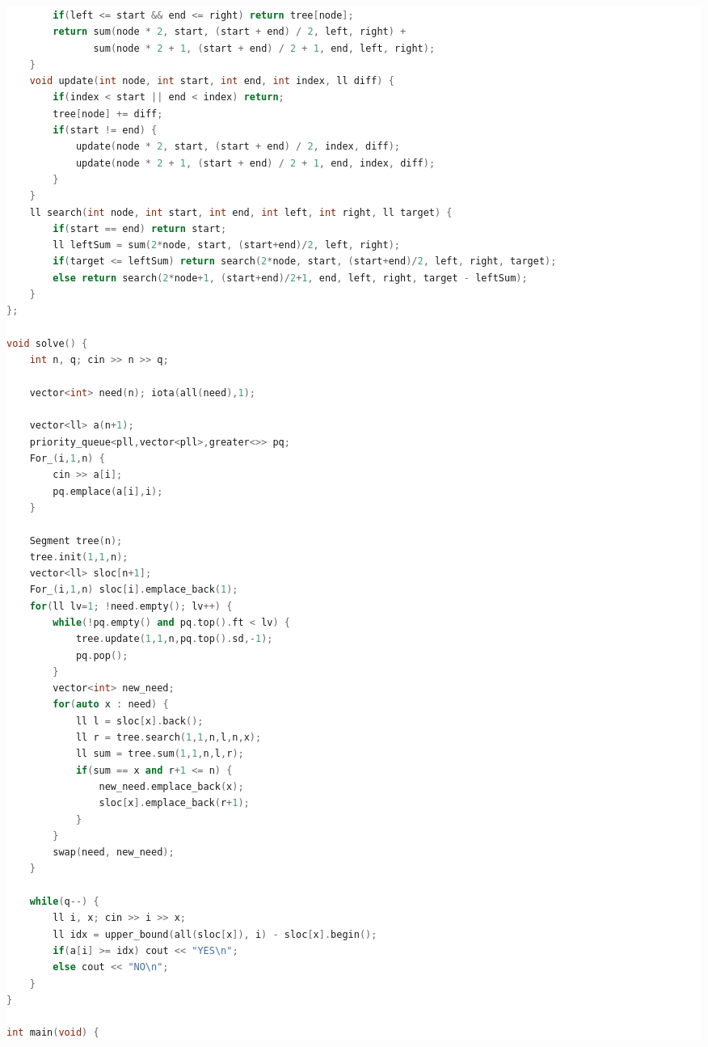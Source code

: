 ```cpp
        if(left <= start && end <= right) return tree[node];
        return sum(node * 2, start, (start + end) / 2, left, right) +
               sum(node * 2 + 1, (start + end) / 2 + 1, end, left, right);
    }
    void update(int node, int start, int end, int index, ll diff) {
        if(index < start || end < index) return;
        tree[node] += diff;
        if(start != end) {
            update(node * 2, start, (start + end) / 2, index, diff);
            update(node * 2 + 1, (start + end) / 2 + 1, end, index, diff);
        }
    }
    ll search(int node, int start, int end, int left, int right, ll target) {
        if(start == end) return start;
        ll leftSum = sum(2*node, start, (start+end)/2, left, right);
        if(target <= leftSum) return search(2*node, start, (start+end)/2, left, right, target);
        else return search(2*node+1, (start+end)/2+1, end, left, right, target - leftSum);
    }
};

void solve() {
    int n, q; cin >> n >> q;

    vector<int> need(n); iota(all(need),1);

    vector<ll> a(n+1);
    priority_queue<pll,vector<pll>,greater<>> pq;
    For_(i,1,n) {
        cin >> a[i];
        pq.emplace(a[i],i);
    }

    Segment tree(n);
    tree.init(1,1,n);
    vector<ll> sloc[n+1];
    For_(i,1,n) sloc[i].emplace_back(1);
    for(ll lv=1; !need.empty(); lv++) {
        while(!pq.empty() and pq.top().ft < lv) {
            tree.update(1,1,n,pq.top().sd,-1);
            pq.pop();
        }
        vector<int> new_need;
        for(auto x : need) {
            ll l = sloc[x].back();
            ll r = tree.search(1,1,n,l,n,x);
            ll sum = tree.sum(1,1,n,l,r);
            if(sum == x and r+1 <= n) {
                new_need.emplace_back(x);
                sloc[x].emplace_back(r+1);
            }
        }
        swap(need, new_need);
    }

    while(q--) {
        ll i, x; cin >> i >> x;
        ll idx = upper_bound(all(sloc[x]), i) - sloc[x].begin();
        if(a[i] >= idx) cout << "YES\n";
        else cout << "NO\n";
    }
}

int main(void) {
```